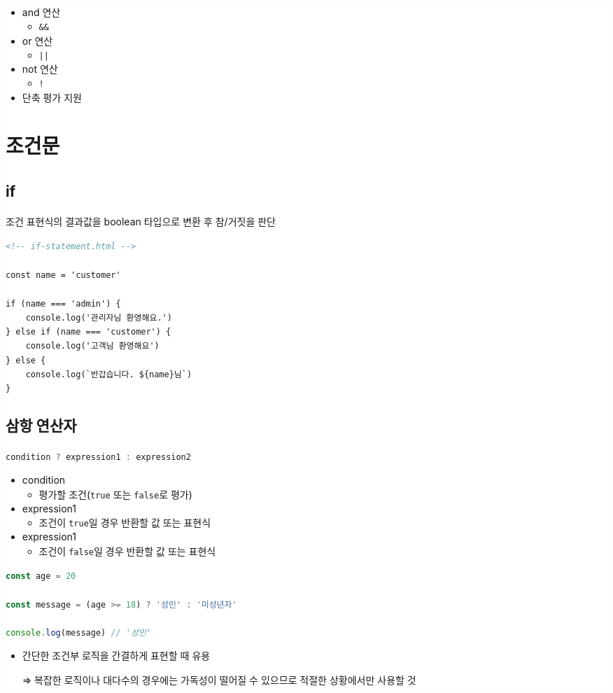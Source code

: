 - and 연산
    - `&&`
- or 연산
    - `||`
- not 연산
    - `!`
- 단축 평가 지원

# 조건문

## if

조건 표현식의 결과값을  boolean 타입으로 변환 후 참/거짓을 판단

```html
<!-- if-statement.html -->

const name = 'customer'

if (name === 'admin') {
	console.log('관리자님 환영해요.')
} else if (name === 'customer') {
	console.log('고객님 환영해요')
} else {
	console.log(`반갑습니다. ${name}님`)
}
```

## 삼항 연산자

```jsx
condition ? expression1 : expression2
```

- condition
    - 평가할 조건(`true` 또는 `false`로 평가)
- expression1
    - 조건이 `true`일 경우 반환할 값 또는 표현식
- expression1
    - 조건이 `false`일 경우 반환할 값 또는 표현식

```jsx
const age = 20

const message = (age >= 18) ? '성인' : '미성년자'

console.log(message) // '성인'
```

- 간단한 조건부 로직을 간결하게 표현할 때 유용
    
    ⇒ 복잡한 로직이나 대다수의 경우에는 가독성이 떨어질 수 있으므로 적절한 상황에서만 사용할 것  
    